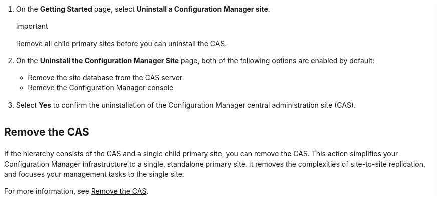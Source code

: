 1. On the **Getting Started** page, select **Uninstall a Configuration Manager site**.

    > [!IMPORTANT]  
    >  Remove all child primary sites before you can uninstall the CAS.  

1. On the **Uninstall the Configuration Manager Site** page, both of the following options are enabled by default:

    - Remove the site database from the CAS server
    - Remove the Configuration Manager console

1. Select **Yes** to confirm the uninstallation of the Configuration Manager central administration site (CAS).

## <a name="bkmk_remove-cas"></a> Remove the CAS



If the hierarchy consists of the CAS and a single child primary site, you can remove the CAS. This action simplifies your Configuration Manager infrastructure to a single, standalone primary site. It removes the complexities of site-to-site replication, and focuses your management tasks to the single site.

For more information, see [Remove the CAS](remove-central-administration-site.md).
